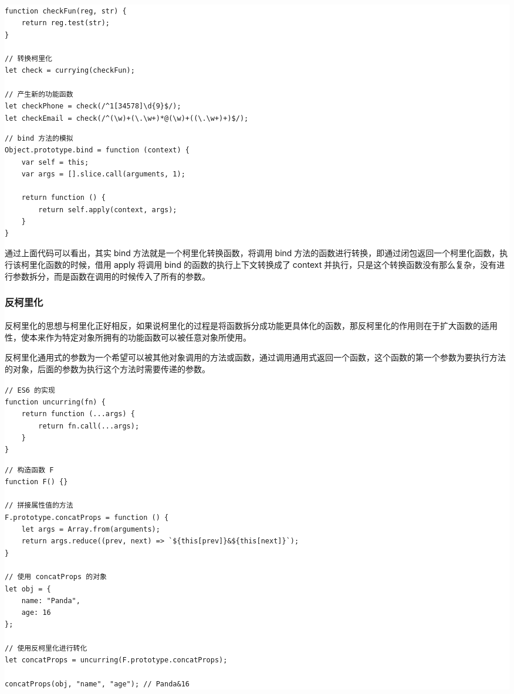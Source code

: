 
```
function checkFun(reg, str) {
    return reg.test(str);
}

// 转换柯里化
let check = currying(checkFun);

// 产生新的功能函数
let checkPhone = check(/^1[34578]\d{9}$/);
let checkEmail = check(/^(\w)+(\.\w+)*@(\w)+((\.\w+)+)$/);
```

```
// bind 方法的模拟
Object.prototype.bind = function (context) {
    var self = this;
    var args = [].slice.call(arguments, 1);

    return function () {
        return self.apply(context, args);
    }
}
```
通过上面代码可以看出，其实 bind 方法就是一个柯里化转换函数，将调用 bind 方法的函数进行转换，即通过闭包返回一个柯里化函数，执行该柯里化函数的时候，借用 apply 将调用 bind 的函数的执行上下文转换成了 context 并执行，只是这个转换函数没有那么复杂，没有进行参数拆分，而是函数在调用的时候传入了所有的参数。

### 反柯里化
反柯里化的思想与柯里化正好相反，如果说柯里化的过程是将函数拆分成功能更具体化的函数，那反柯里化的作用则在于扩大函数的适用性，使本来作为特定对象所拥有的功能函数可以被任意对象所使用。

反柯里化通用式的参数为一个希望可以被其他对象调用的方法或函数，通过调用通用式返回一个函数，这个函数的第一个参数为要执行方法的对象，后面的参数为执行这个方法时需要传递的参数。

```
// ES6 的实现
function uncurring(fn) {
    return function (...args) {
        return fn.call(...args);
    }
}
```

```
// 构造函数 F
function F() {}

// 拼接属性值的方法
F.prototype.concatProps = function () {
    let args = Array.from(arguments);
    return args.reduce((prev, next) => `${this[prev]}&${this[next]}`);
}

// 使用 concatProps 的对象
let obj = {
    name: "Panda",
    age: 16
};

// 使用反柯里化进行转化
let concatProps = uncurring(F.prototype.concatProps);

concatProps(obj, "name", "age"); // Panda&16

```
